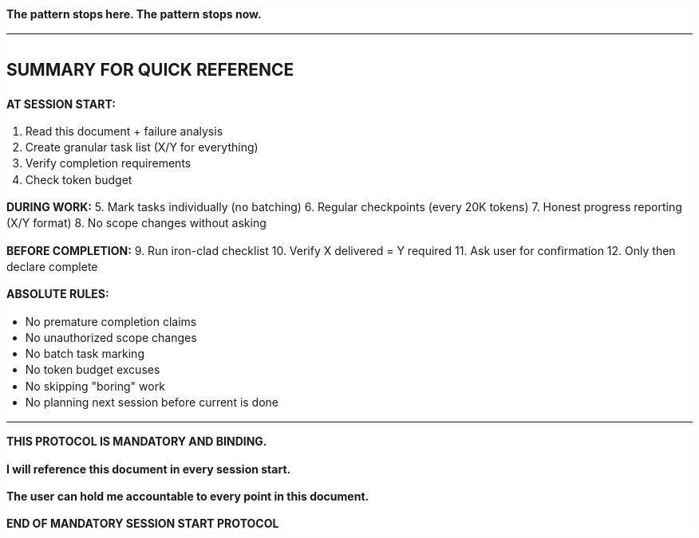 **The pattern stops here. The pattern stops now.**

---

## SUMMARY FOR QUICK REFERENCE

**AT SESSION START:**
1. Read this document + failure analysis
2. Create granular task list (X/Y for everything)
3. Verify completion requirements
4. Check token budget

**DURING WORK:**
5. Mark tasks individually (no batching)
6. Regular checkpoints (every 20K tokens)
7. Honest progress reporting (X/Y format)
8. No scope changes without asking

**BEFORE COMPLETION:**
9. Run iron-clad checklist
10. Verify X delivered = Y required
11. Ask user for confirmation
12. Only then declare complete

**ABSOLUTE RULES:**
- No premature completion claims
- No unauthorized scope changes
- No batch task marking
- No token budget excuses
- No skipping "boring" work
- No planning next session before current is done

---

**THIS PROTOCOL IS MANDATORY AND BINDING.**

**I will reference this document in every session start.**

**The user can hold me accountable to every point in this document.**

**END OF MANDATORY SESSION START PROTOCOL**
